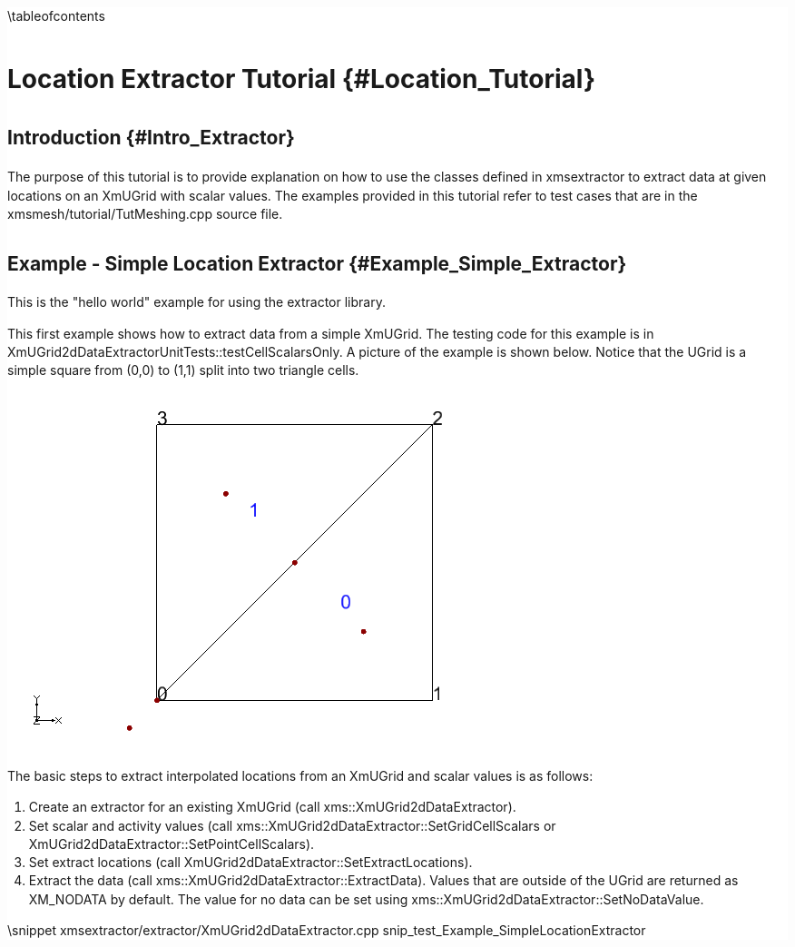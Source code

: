 \tableofcontents
# Location Extractor Tutorial {#Location_Tutorial}

## Introduction {#Intro_Extractor}
The purpose of this tutorial is to provide explanation on how to use the classes defined in xmsextractor to extract data at given locations on an XmUGrid with scalar values. The examples provided in this tutorial refer to test cases that are in the xmsmesh/tutorial/TutMeshing.cpp source file.

## Example - Simple Location Extractor {#Example_Simple_Extractor}
This is the "hello world" example for using the extractor library.

This first example shows how to extract data from a simple XmUGrid. The testing code for this example is in XmUGrid2dDataExtractorUnitTests::testCellScalarsOnly. A picture of the example is shown below. Notice that the UGrid is a simple square from (0,0) to (1,1) split into two triangle cells.

![Simple XmUGrid with 2 Triangle Cells = 10.0](images/Simple_Location_Tutorial.png)

The basic steps to extract interpolated locations from an XmUGrid and scalar values is as follows:
1. Create an extractor for an existing XmUGrid (call xms::XmUGrid2dDataExtractor).
2. Set scalar and activity values (call xms::XmUGrid2dDataExtractor::SetGridCellScalars or XmUGrid2dDataExtractor::SetPointCellScalars).
3. Set extract locations (call XmUGrid2dDataExtractor::SetExtractLocations).
4. Extract the data (call xms::XmUGrid2dDataExtractor::ExtractData). Values that are outside of the UGrid are returned as XM_NODATA by default. The value for no data can be set using xms::XmUGrid2dDataExtractor::SetNoDataValue.

\snippet xmsextractor/extractor/XmUGrid2dDataExtractor.cpp snip_test_Example_SimpleLocationExtractor
